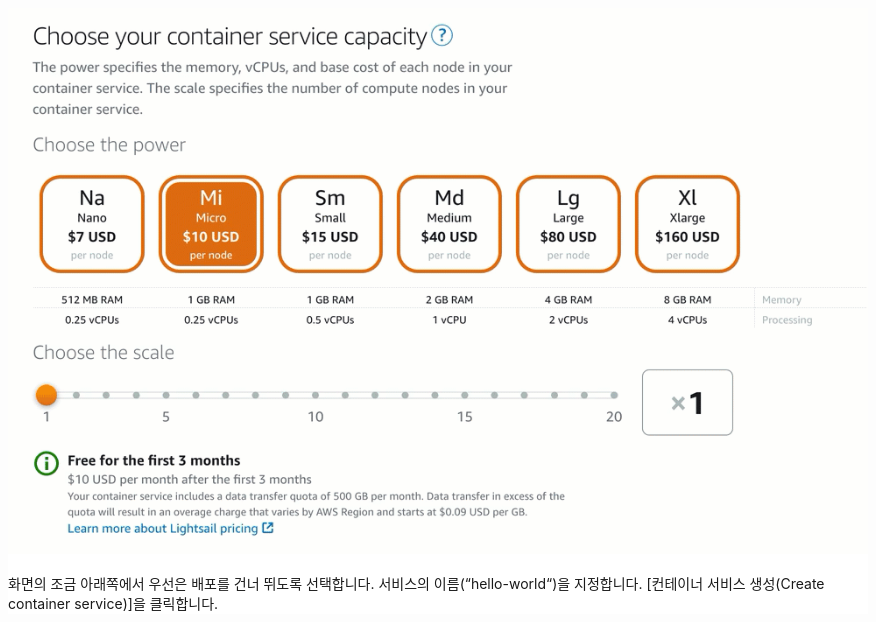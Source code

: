 ![2020-10-22_08-01-55-1](./images/2020-10-22_08-01-55-1.gif)

화면의 조금 아래쪽에서 우선은 배포를 건너 뛰도록 선택합니다. 서비스의 이름(“hello-world“)을 지정합니다. [컨테이너 서비스 생성(Create container service)]을 클릭합니다.
